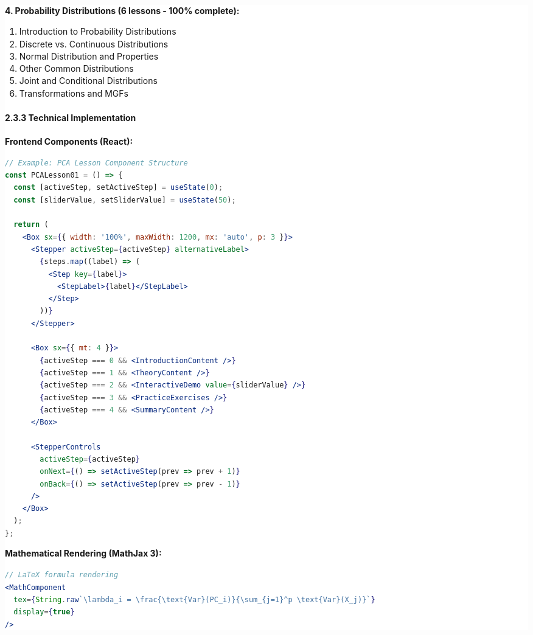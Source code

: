 **4. Probability Distributions (6 lessons - 100% complete):**
1. Introduction to Probability Distributions
2. Discrete vs. Continuous Distributions
3. Normal Distribution and Properties
4. Other Common Distributions
5. Joint and Conditional Distributions
6. Transformations and MGFs

#### 2.3.3 Technical Implementation

**Frontend Components (React):**
```jsx
// Example: PCA Lesson Component Structure
const PCALesson01 = () => {
  const [activeStep, setActiveStep] = useState(0);
  const [sliderValue, setSliderValue] = useState(50);

  return (
    <Box sx={{ width: '100%', maxWidth: 1200, mx: 'auto', p: 3 }}>
      <Stepper activeStep={activeStep} alternativeLabel>
        {steps.map((label) => (
          <Step key={label}>
            <StepLabel>{label}</StepLabel>
          </Step>
        ))}
      </Stepper>

      <Box sx={{ mt: 4 }}>
        {activeStep === 0 && <IntroductionContent />}
        {activeStep === 1 && <TheoryContent />}
        {activeStep === 2 && <InteractiveDemo value={sliderValue} />}
        {activeStep === 3 && <PracticeExercises />}
        {activeStep === 4 && <SummaryContent />}
      </Box>

      <StepperControls
        activeStep={activeStep}
        onNext={() => setActiveStep(prev => prev + 1)}
        onBack={() => setActiveStep(prev => prev - 1)}
      />
    </Box>
  );
};
```

**Mathematical Rendering (MathJax 3):**
```jsx
// LaTeX formula rendering
<MathComponent
  tex={String.raw`\lambda_i = \frac{\text{Var}(PC_i)}{\sum_{j=1}^p \text{Var}(X_j)}`}
  display={true}
/>
```
